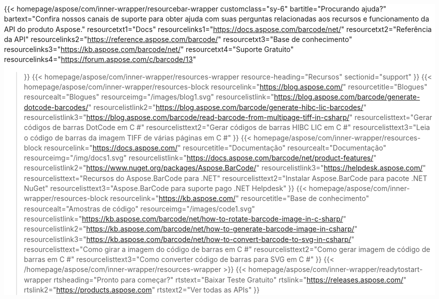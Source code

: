 {{< homepage/aspose/com/inner-wrapper/resourcebar-wrapper
customclass="sy-6"
bartitle="Procurando ajuda?"
bartext="Confira nossos canais de suporte para obter ajuda com suas perguntas relacionadas aos recursos e funcionamento da API do produto Aspose."
resourcetxt1="Docs"
resourcelinks1="https://docs.aspose.com/barcode/net/"
resourcetxt2="Referência da API"
resourcelinks2="https://reference.aspose.com/barcode/" 
resourcetxt3="Base de conhecimento"
resourcelinks3="https://kb.aspose.com/barcode/net/"
resourcetxt4="Suporte Gratuito"
resourcelinks4="https://forum.aspose.com/c/barcode/13"
>}}
{{< homepage/aspose/com/inner-wrapper/resources-wrapper
resource-heading="Recursos"
sectionid="support"
>}}
{{< homepage/aspose/com/inner-wrapper/resources-block
resourcelink="https://blog.aspose.com/"
resourcetitle="Blogues"
resourcealt="Blogues"
resourceimg="/images/blog1.svg"
resourcelistlink="https://blog.aspose.com/barcode/generate-dotcode-barcodes/"
resourcelistlink2="https://blog.aspose.com/barcode/generate-hibc-lic-barcodes/"
resourcelistlink3="https://blog.aspose.com/barcode/read-barcode-from-multipage-tiff-in-csharp/"
resourcelisttext="Gerar códigos de barras DotCode em C #"
resourcelisttext2="Gerar códigos de barras HIBC LIC em C #"
resourcelisttext3="Leia o código de barras da imagem TIFF de várias páginas em C #" 
>}}
{{< homepage/aspose/com/inner-wrapper/resources-block
resourcelink="https://docs.aspose.com/"
resourcetitle="Documentação"
resourcealt="Documentação"
resourceimg="/img/docs1.svg"
resourcelistlink="https://docs.aspose.com/barcode/net/product-features/"
resourcelistlink2="https://www.nuget.org/packages/Aspose.BarCode/"
resourcelistlink3="https://helpdesk.aspose.com/"
resourcelisttext="Recursos do Aspose.BarCode para .NET"
resourcelisttext2="Instalar Aspose.BarCode para pacote .NET NuGet"
resourcelisttext3="Aspose.BarCode para suporte pago .NET Helpdesk" 
>}}
{{< homepage/aspose/com/inner-wrapper/resources-block
resourcelink="https://kb.aspose.com/"
resourcetitle="Base de conhecimento"
resourcealt="Amostras de código"
resourceimg="/images/code1.svg"
resourcelistlink="https://kb.aspose.com/barcode/net/how-to-rotate-barcode-image-in-c-sharp/"
resourcelistlink2="https://kb.aspose.com/barcode/net/how-to-generate-barcode-image-in-csharp/"
resourcelistlink3="https://kb.aspose.com/barcode/net/how-to-convert-barcode-to-svg-in-csharp/"
resourcelisttext="Como girar a imagem do código de barras em C #"
resourcelisttext2="Como gerar imagem de código de barras em C #"
resourcelisttext3="Como converter código de barras para SVG em C #" 
>}}
{{< /homepage/aspose/com/inner-wrapper/resources-wrapper >}}
{{< homepage/aspose/com/inner-wrapper/readytostart-wrapper 
rtsheading="Pronto para começar?" 
rtstext="Baixar Teste Gratuito" 
rtslink="https://releases.aspose.com/" 
rtslink2="https://products.aspose.com" 
rtstext2="Ver todas as APIs" 
>}}
